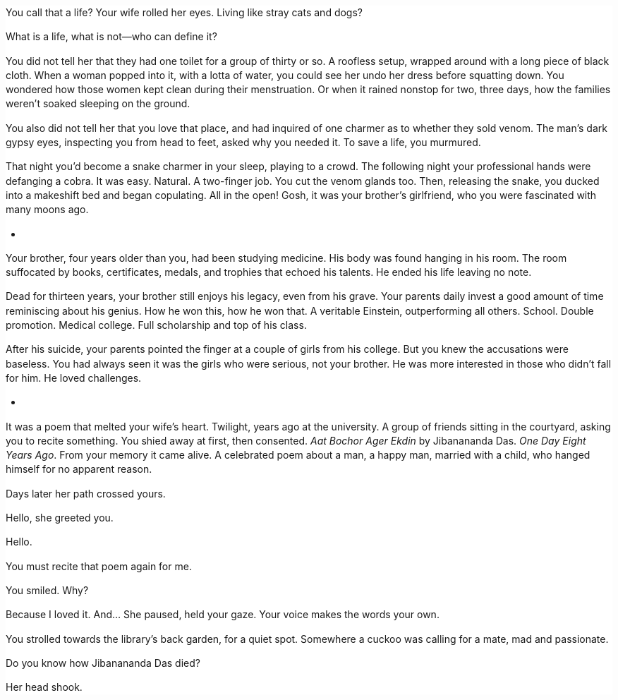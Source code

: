 You call that a life? Your wife rolled her eyes. Living like stray cats and dogs?

What is a life, what is not—who can define it?

You did not tell her that they had one toilet for a group of thirty or so. A roofless setup, wrapped around with a long piece of black cloth. When a woman popped into it, with a lotta of water, you could see her undo her dress before squatting down. You wondered how those women kept clean during their menstruation. Or when it rained nonstop for two, three days, how the families weren’t soaked sleeping on the ground.

You also did not tell her that you love that place, and had inquired of one charmer as to whether they sold venom. The man’s dark gypsy eyes, inspecting you from head to feet, asked why you needed it. To save a life, you murmured.

That night you’d become a snake charmer in your sleep, playing to a crowd. The following night your professional hands were defanging a cobra. It was easy. Natural. A two-finger job. You cut the venom glands too. Then, releasing the snake, you ducked into a makeshift bed and began copulating. All in the open! Gosh, it was your brother’s girlfriend, who you were fascinated with many moons ago.

*

Your brother, four years older than you, had been studying medicine. His body was found hanging in his room. The room suffocated by books, certificates, medals, and trophies that echoed his talents. He ended his life leaving no note.

Dead for thirteen years, your brother still enjoys his legacy, even from his grave. Your parents daily invest a good amount of time reminiscing about his genius. How he won this, how he won that. A veritable Einstein, outperforming all others. School. Double promotion. Medical college. Full scholarship and top of his class.

After his suicide, your parents pointed the finger at a couple of girls from his college. But you knew the accusations were baseless. You had always seen it was the girls who were serious, not your brother. He was more interested in those who didn’t fall for him. He loved challenges.

*

It was a poem that melted your wife’s heart. Twilight, years ago at the university. A group of friends sitting in the courtyard, asking you to recite something. You shied away at first, then consented. _Aat Bochor Ager Ekdin_ by Jibanananda Das. _One Day Eight Years Ago_. From your memory it came alive. A celebrated poem about a man, a happy man, married with a child, who hanged himself for no apparent reason.

Days later her path crossed yours.

Hello, she greeted you.

Hello.

You must recite that poem again for me.

You smiled. Why?

Because I loved it. And… She paused, held your gaze. Your voice makes the words your own.

You strolled towards the library’s back garden, for a quiet spot. Somewhere a cuckoo was calling for a mate, mad and passionate.

Do you know how Jibanananda Das died?

Her head shook.
